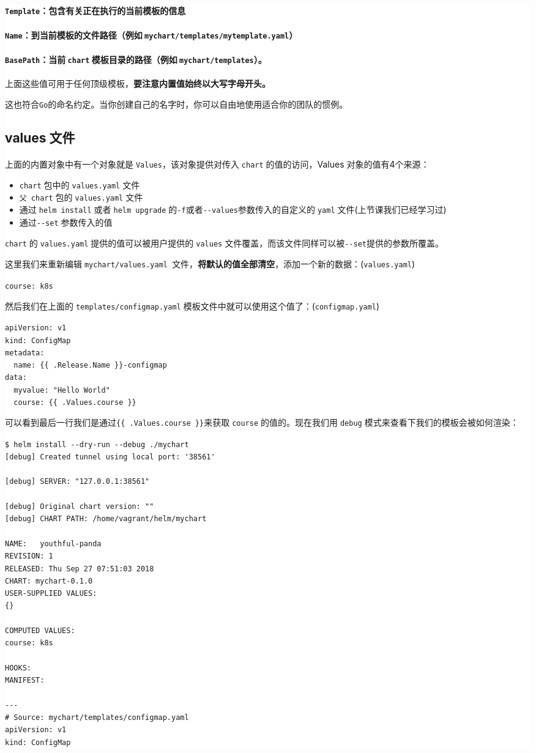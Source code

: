 #### `Template`：包含有关正在执行的当前模板的信息

#### `Name`：到当前模板的文件路径（例如 `mychart/templates/mytemplate.yaml`）

#### `BasePath`：当前 `chart` 模板目录的路径（例如 `mychart/templates`）。


上面这些值可用于任何顶级模板，**要注意内置值始终以大写字母开头。** 

这也符合`Go`的命名约定。当你创建自己的名字时，你可以自由地使用适合你的团队的惯例。

## values 文件

上面的内置对象中有一个对象就是 `Values`，该对象提供对传入 `chart` 的值的访问，Values 对象的值有4个来源：

* `chart` 包中的 `values.yaml` 文件
* `父 chart` 包的 `values.yaml` 文件
* 通过 `helm install` 或者 `helm upgrade` 的`-f`或者`--values`参数传入的自定义的 `yaml` 文件(上节课我们已经学习过)
* 通过`--set` 参数传入的值

`chart` 的 `values.yaml` 提供的值可以被用户提供的 `values` 文件覆盖，而该文件同样可以被`--set`提供的参数所覆盖。

这里我们来重新编辑 `mychart/values.yaml `文件，**将默认的值全部清空**，添加一个新的数据：(`values.yaml`)

```
course: k8s
```

然后我们在上面的 `templates/configmap.yaml` 模板文件中就可以使用这个值了：(`configmap.yaml`)

```
apiVersion: v1
kind: ConfigMap
metadata:
  name: {{ .Release.Name }}-configmap
data:
  myvalue: "Hello World"
  course: {{ .Values.course }}
```

可以看到最后一行我们是通过`{{ .Values.course }}`来获取 `course` 的值的。现在我们用 `debug` 模式来查看下我们的模板会被如何渲染：

```
$ helm install --dry-run --debug ./mychart
[debug] Created tunnel using local port: '38561'

[debug] SERVER: "127.0.0.1:38561"

[debug] Original chart version: ""
[debug] CHART PATH: /home/vagrant/helm/mychart

NAME:   youthful-panda
REVISION: 1
RELEASED: Thu Sep 27 07:51:03 2018
CHART: mychart-0.1.0
USER-SUPPLIED VALUES:
{}

COMPUTED VALUES:
course: k8s

HOOKS:
MANIFEST:

---
# Source: mychart/templates/configmap.yaml
apiVersion: v1
kind: ConfigMap
```